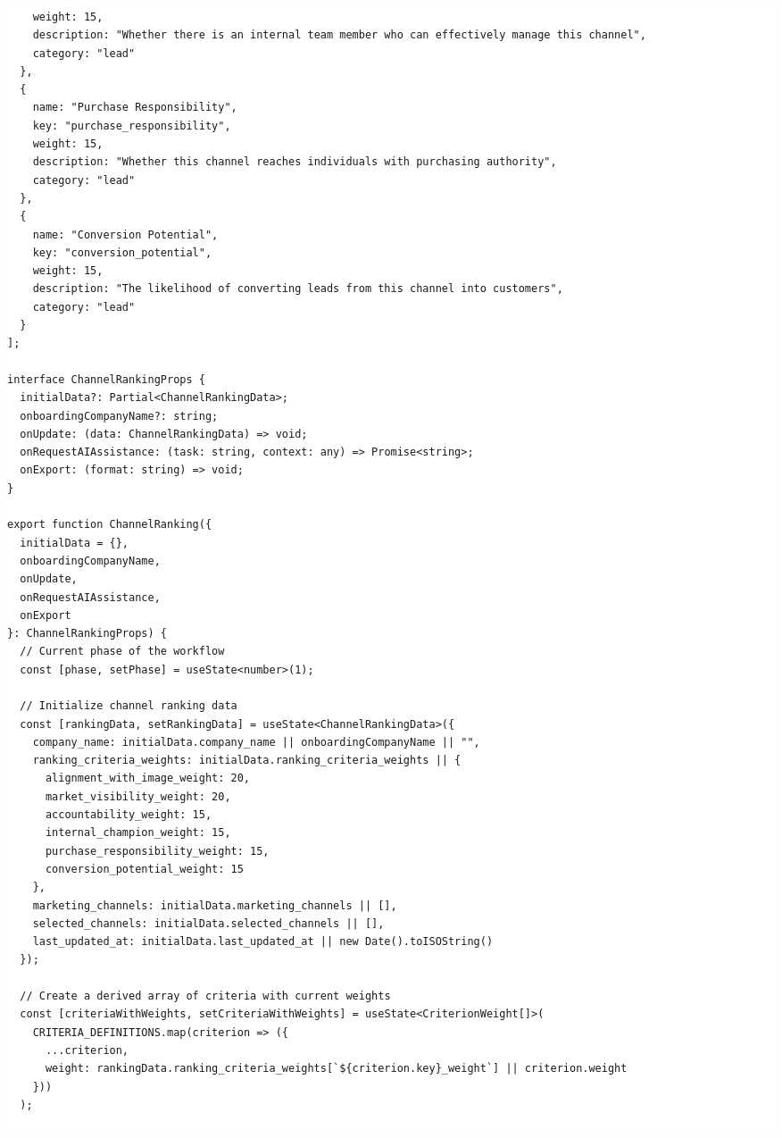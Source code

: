 ```tsx
    weight: 15, 
    description: "Whether there is an internal team member who can effectively manage this channel",
    category: "lead"
  },
  { 
    name: "Purchase Responsibility", 
    key: "purchase_responsibility",
    weight: 15, 
    description: "Whether this channel reaches individuals with purchasing authority",
    category: "lead"
  },
  { 
    name: "Conversion Potential", 
    key: "conversion_potential",
    weight: 15, 
    description: "The likelihood of converting leads from this channel into customers",
    category: "lead"
  }
];

interface ChannelRankingProps {
  initialData?: Partial<ChannelRankingData>;
  onboardingCompanyName?: string;
  onUpdate: (data: ChannelRankingData) => void;
  onRequestAIAssistance: (task: string, context: any) => Promise<string>;
  onExport: (format: string) => void;
}

export function ChannelRanking({
  initialData = {},
  onboardingCompanyName,
  onUpdate,
  onRequestAIAssistance,
  onExport
}: ChannelRankingProps) {
  // Current phase of the workflow
  const [phase, setPhase] = useState<number>(1);
  
  // Initialize channel ranking data
  const [rankingData, setRankingData] = useState<ChannelRankingData>({
    company_name: initialData.company_name || onboardingCompanyName || "",
    ranking_criteria_weights: initialData.ranking_criteria_weights || {
      alignment_with_image_weight: 20,
      market_visibility_weight: 20,
      accountability_weight: 15,
      internal_champion_weight: 15,
      purchase_responsibility_weight: 15,
      conversion_potential_weight: 15
    },
    marketing_channels: initialData.marketing_channels || [],
    selected_channels: initialData.selected_channels || [],
    last_updated_at: initialData.last_updated_at || new Date().toISOString()
  });
  
  // Create a derived array of criteria with current weights
  const [criteriaWithWeights, setCriteriaWithWeights] = useState<CriterionWeight[]>(
    CRITERIA_DEFINITIONS.map(criterion => ({
      ...criterion,
      weight: rankingData.ranking_criteria_weights[`${criterion.key}_weight`] || criterion.weight
    }))
  );
  
```
